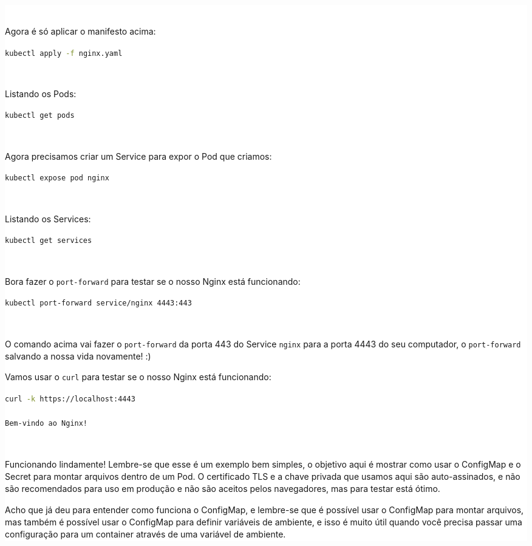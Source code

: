 &nbsp;

Agora é só aplicar o manifesto acima:

```bash
kubectl apply -f nginx.yaml
```

&nbsp;

Listando os Pods:

```bash
kubectl get pods
```

&nbsp;

Agora precisamos criar um Service para expor o Pod que criamos:

```bash
kubectl expose pod nginx
```

&nbsp;

Listando os Services:

```bash
kubectl get services
```

&nbsp;

Bora fazer o `port-forward` para testar se o nosso Nginx está funcionando:

```bash
kubectl port-forward service/nginx 4443:443
```

&nbsp;

O comando acima vai fazer o `port-forward` da porta 443 do Service `nginx` para a porta 4443 do seu computador, o `port-forward` salvando a nossa vida novamente! :)

Vamos usar o `curl` para testar se o nosso Nginx está funcionando:

```bash
curl -k https://localhost:4443

Bem-vindo ao Nginx!
```

&nbsp;

Funcionando lindamente!
Lembre-se que esse é um exemplo bem simples, o objetivo aqui é mostrar como usar o ConfigMap e o Secret para montar arquivos dentro de um Pod. O certificado TLS e a chave privada que usamos aqui são auto-assinados, e não são recomendados para uso em produção e não são aceitos pelos navegadores, mas para testar está ótimo.

Acho que já deu para entender como funciona o ConfigMap, e lembre-se que é possível usar o ConfigMap para montar arquivos, mas também é possível usar o ConfigMap para definir variáveis de ambiente, e isso é muito útil quando você precisa passar uma configuração para um container através de uma variável de ambiente.
